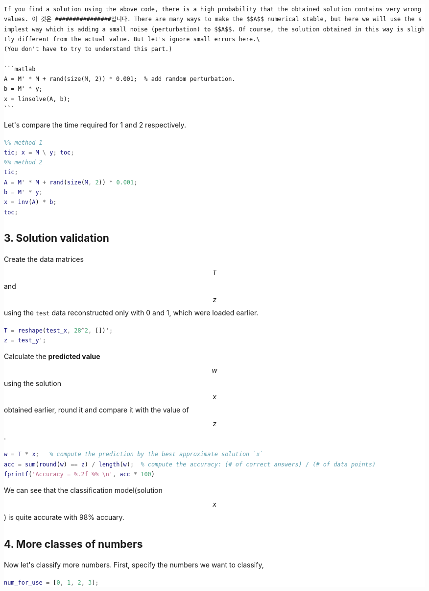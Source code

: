     If you find a solution using the above code, there is a high probability that the obtained solution contains very wrong values. 이 것은 ################입니다. There are many ways to make the $$A$$ numerical stable, but here we will use the simplest way which is adding a small noise (perturbation) to $$A$$. Of course, the solution obtained in this way is slightly different from the actual value. But let's ignore small errors here.\
    (You don't have to try to understand this part.)

    ```matlab
    A = M' * M + rand(size(M, 2)) * 0.001;  % add random perturbation.
    b = M' * y;
    x = linsolve(A, b);
    ```

Let's compare the time required for 1 and 2 respectively.

```matlab
%% method 1
tic; x = M \ y; toc;
%% method 2
tic;
A = M' * M + rand(size(M, 2)) * 0.001;
b = M' * y;
x = inv(A) * b; 
toc;
```

## 3. Solution validation

Create the data matrices $$T$$ and $$z$$ using the `test` data reconstructed only with 0 and 1, which were loaded earlier.

```matlab
T = reshape(test_x, 28^2, [])';
z = test_y';
```

Calculate the **predicted value** $$w$$ using the solution $$x$$ obtained earlier, round it and compare it with the value of $$z$$.

```matlab
w = T * x;   % compute the prediction by the best approximate solution `x`
acc = sum(round(w) == z) / length(w);  % compute the accuracy: (# of correct answers) / (# of data points)
fprintf('Accuracy = %.2f %% \n', acc * 100)
```

We can see that the classification model(solution $$x$$) is quite accurate with 98% accuary.

## 4. More classes of numbers

Now let's classify more numbers. First, specify the numbers we want to classify,

```matlab
num_for_use = [0, 1, 2, 3];
```

